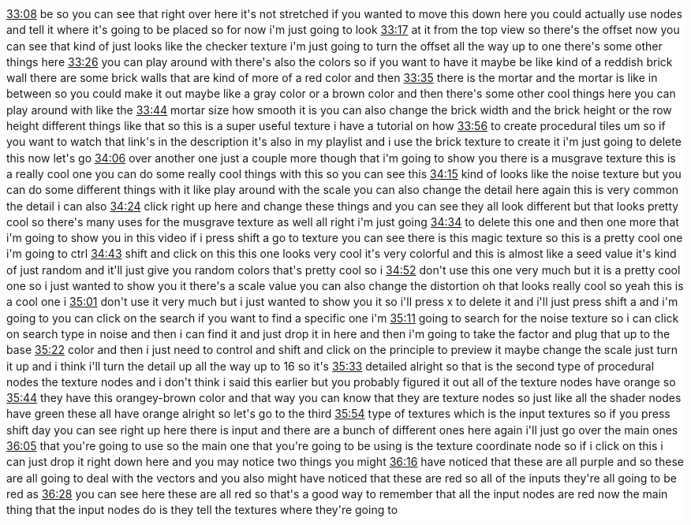 [33:08](https://www.youtube.com/watch?v=5B244CYX1Tw&t=1988) be so you can see that right over here it's not stretched if you wanted to move this down here you could actually use nodes and tell it where it's going to be placed so for now i'm just going to look 
[33:17](https://www.youtube.com/watch?v=5B244CYX1Tw&t=1997) at it from the top view so there's the offset now you can see that kind of just looks like the checker texture i'm just going to turn the offset all the way up to one there's some other things here 
[33:26](https://www.youtube.com/watch?v=5B244CYX1Tw&t=2006) you can play around with there's also the colors so if you want to have it maybe be like kind of a reddish brick wall there are some brick walls that are kind of more of a red color and then 
[33:35](https://www.youtube.com/watch?v=5B244CYX1Tw&t=2015) there is the mortar and the mortar is like in between so you could make it out maybe like a gray color or a brown color and then there's some other cool things here you can play around with like the 
[33:44](https://www.youtube.com/watch?v=5B244CYX1Tw&t=2024) mortar size how smooth it is you can also change the brick width and the brick height or the row height different things like that so this is a super useful texture i have a tutorial on how 
[33:56](https://www.youtube.com/watch?v=5B244CYX1Tw&t=2036) to create procedural tiles um so if you want to watch that link's in the description it's also in my playlist and i use the brick texture to create it i'm just going to delete this now let's go 
[34:06](https://www.youtube.com/watch?v=5B244CYX1Tw&t=2046) over another one just a couple more though that i'm going to show you there is a musgrave texture this is a really cool one you can do some really cool things with this so you can see this 
[34:15](https://www.youtube.com/watch?v=5B244CYX1Tw&t=2055) kind of looks like the noise texture but you can do some different things with it like play around with the scale you can also change the detail here again this is very common the detail i can also 
[34:24](https://www.youtube.com/watch?v=5B244CYX1Tw&t=2064) click right up here and change these things and you can see they all look different but that looks pretty cool so there's many uses for the musgrave texture as well all right i'm just going 
[34:34](https://www.youtube.com/watch?v=5B244CYX1Tw&t=2074) to delete this one and then one more that i'm going to show you in this video if i press shift a go to texture you can see there is this magic texture so this is a pretty cool one i'm going to ctrl 
[34:43](https://www.youtube.com/watch?v=5B244CYX1Tw&t=2083) shift and click on this this one looks very cool it's very colorful and this is almost like a seed value it's kind of just random and it'll just give you random colors that's pretty cool so i 
[34:52](https://www.youtube.com/watch?v=5B244CYX1Tw&t=2092) don't use this one very much but it is a pretty cool one so i just wanted to show you it there's a scale value you can also change the distortion oh that looks really cool so yeah this is a cool one i 
[35:01](https://www.youtube.com/watch?v=5B244CYX1Tw&t=2101) don't use it very much but i just wanted to show you it so i'll press x to delete it and i'll just press shift a and i'm going to you can click on the search if you want to find a specific one i'm 
[35:11](https://www.youtube.com/watch?v=5B244CYX1Tw&t=2111) going to search for the noise texture so i can click on search type in noise and then i can find it and just drop it in here and then i'm going to take the factor and plug that up to the base 
[35:22](https://www.youtube.com/watch?v=5B244CYX1Tw&t=2122) color and then i just need to control and shift and click on the principle to preview it maybe change the scale just turn it up and i think i'll turn the detail up all the way up to 16 so it's 
[35:33](https://www.youtube.com/watch?v=5B244CYX1Tw&t=2133) detailed alright so that is the second type of procedural nodes the texture nodes and i don't think i said this earlier but you probably figured it out all of the texture nodes have orange so 
[35:44](https://www.youtube.com/watch?v=5B244CYX1Tw&t=2144) they have this orangey-brown color and that way you can know that they are texture nodes so just like all the shader nodes have green these all have orange alright so let's go to the third 
[35:54](https://www.youtube.com/watch?v=5B244CYX1Tw&t=2154) type of textures which is the input textures so if you press shift day you can see right up here there is input and there are a bunch of different ones here again i'll just go over the main ones 
[36:05](https://www.youtube.com/watch?v=5B244CYX1Tw&t=2165) that you're going to use so the main one that you're going to be using is the texture coordinate node so if i click on this i can just drop it right down here and you may notice two things you might 
[36:16](https://www.youtube.com/watch?v=5B244CYX1Tw&t=2176) have noticed that these are all purple and so these are all going to deal with the vectors and you also might have noticed that these are red so all of the inputs they're all going to be red as 
[36:28](https://www.youtube.com/watch?v=5B244CYX1Tw&t=2188) you can see here these are all red so that's a good way to remember that all the input nodes are red now the main thing that the input nodes do is they tell the textures where they're going to 